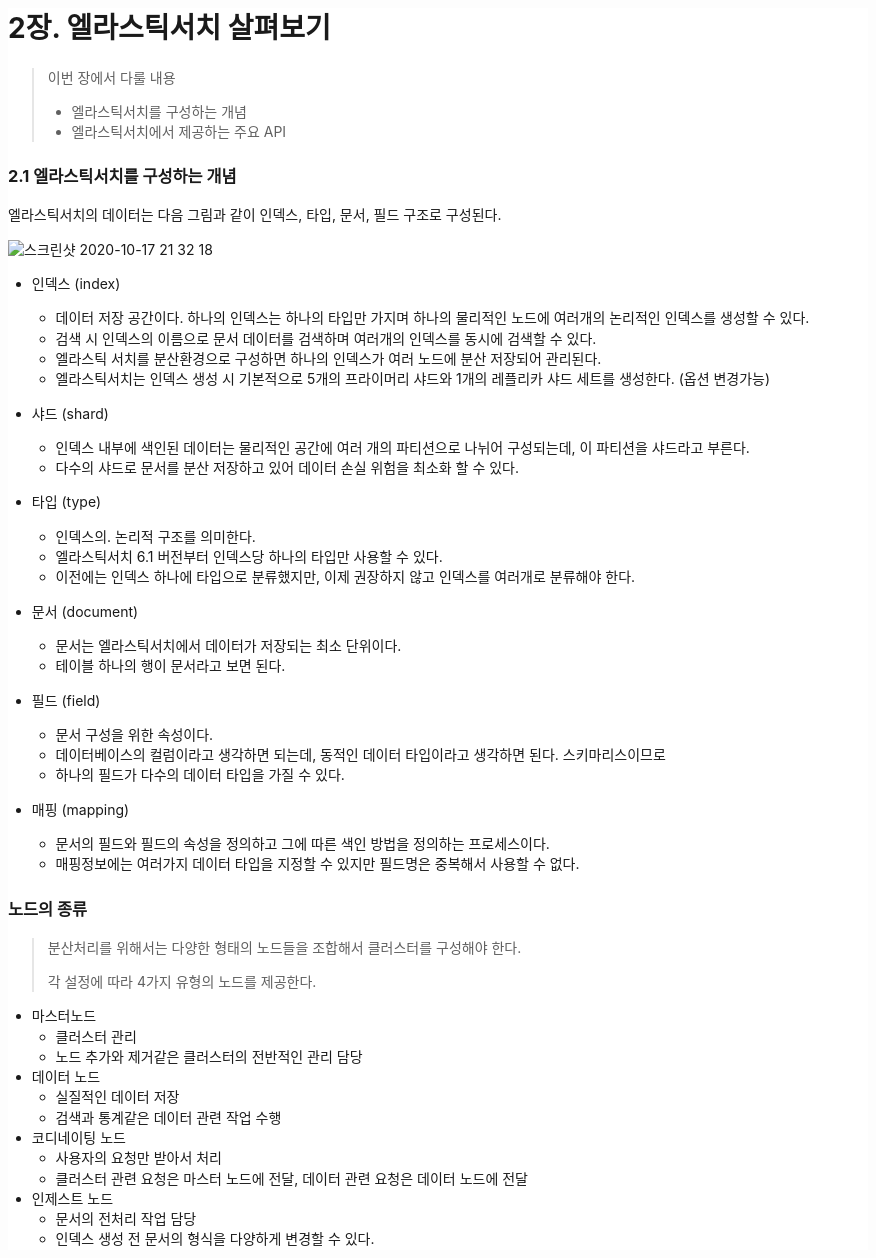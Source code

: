 # 2장. 엘라스틱서치 살펴보기

> 이번 장에서 다룰 내용
>
> - 엘라스틱서치를 구성하는 개념
> - 엘라스틱서치에서 제공하는 주요 API



### 2.1 엘라스틱서치를 구성하는 개념

엘라스틱서치의 데이터는 다음 그림과 같이 인덱스, 타입, 문서, 필드 구조로 구성된다.

<img width="817" alt="스크린샷 2020-10-17 21 32 18" src="https://user-images.githubusercontent.com/21329617/96337231-748b8d00-10c0-11eb-9e2b-b9a5ff9fb0bc.png">

- 인덱스 (index)

  - 데이터 저장 공간이다. 하나의 인덱스는 하나의 타입만 가지며 하나의 물리적인 노드에 여러개의 논리적인 인덱스를 생성할 수 있다.
  - 검색 시 인덱스의 이름으로 문서 데이터를 검색하며 여러개의 인덱스를 동시에 검색할 수 있다.
  - 엘라스틱 서치를 분산환경으로 구성하면 하나의 인덱스가 여러 노드에 분산 저장되어 관리된다.
  - 엘라스틱서치는 인덱스 생성 시 기본적으로 5개의 프라이머리 샤드와 1개의 레플리카 샤드 세트를 생성한다. (옵션 변경가능)
- 샤드 (shard)

  - 인덱스 내부에 색인된 데이터는 물리적인 공간에 여러 개의 파티션으로 나뉘어 구성되는데, 이 파티션을 샤드라고 부른다.
  - 다수의 샤드로 문서를 분산 저장하고 있어 데이터 손실 위험을 최소화 할 수 있다.
- 타입 (type)

  - 인덱스의. 논리적 구조를 의미한다.
  - 엘라스틱서치 6.1 버전부터 인덱스당 하나의 타입만 사용할 수 있다.
  - 이전에는 인덱스 하나에 타입으로 분류했지만, 이제 권장하지 않고 인덱스를 여러개로 분류해야 한다.
- 문서 (document)

  - 문서는 엘라스틱서치에서 데이터가 저장되는 최소 단위이다.
  - 테이블 하나의 행이 문서라고 보면 된다.
- 필드 (field)

  - 문서 구성을 위한 속성이다.
  - 데이터베이스의 컬럼이라고 생각하면 되는데, 동적인 데이터 타입이라고 생각하면 된다. 스키마리스이므로
  - 하나의 필드가 다수의 데이터 타입을 가질 수 있다.
- 매핑 (mapping)
  - 문서의 필드와 필드의 속성을 정의하고 그에 따른 색인 방법을 정의하는 프로세스이다.
  - 매핑정보에는 여러가지 데이터 타입을 지정할 수 있지만 필드명은 중복해서 사용할 수 없다.



### 노드의 종류

> 분산처리를 위해서는 다양한 형태의 노드들을 조합해서 클러스터를 구성해야 한다.
>
> 각 설정에 따라 4가지 유형의 노드를 제공한다.



- 마스터노드
  - 클러스터 관리
  - 노드 추가와 제거같은 클러스터의 전반적인 관리 담당
- 데이터 노드
  - 실질적인 데이터 저장
  - 검색과 통계같은 데이터 관련 작업 수행
- 코디네이팅 노드
  - 사용자의 요청만 받아서 처리
  - 클러스터 관련 요청은 마스터 노드에 전달, 데이터 관련 요청은 데이터 노드에 전달
- 인제스트 노드
  - 문서의 전처리 작업 담당
  - 인덱스 생성 전 문서의 형식을 다양하게 변경할 수 있다.
